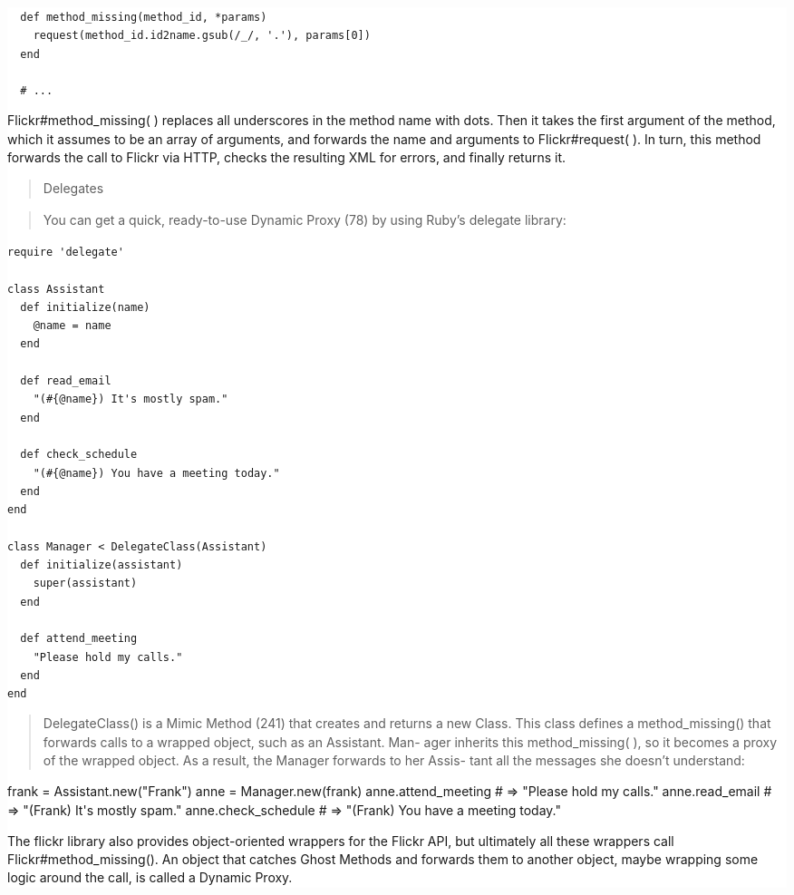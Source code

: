      def method_missing(method_id, *params)
        request(method_id.id2name.gsub(/_/, '.'), params[0])
      end
    
      # ...

Flickr#method_missing( ) replaces all underscores in the method name with dots. Then it takes the first argument of the method, which it assumes to be an array of arguments, and forwards the name and arguments to Flickr#request( ). In turn, this method forwards the call to Flickr via HTTP, checks the resulting XML for errors, and finally returns it.

>Delegates

>You can get a quick, ready-to-use Dynamic Proxy (78) by using Ruby’s delegate library:

    require 'delegate'
    
    class Assistant 
      def initialize(name)
        @name = name
      end
     
      def read_email 
        "(#{@name}) It's mostly spam."
      end
    
      def check_schedule 
        "(#{@name}) You have a meeting today."
      end
    end
    
    class Manager < DelegateClass(Assistant) 
      def initialize(assistant)
        super(assistant) 
      end
      
      def attend_meeting 
        "Please hold my calls."
      end 
    end

>DelegateClass() is a Mimic Method (241) that creates and returns a new Class. This class defines a method_missing() that forwards calls to a wrapped object, such as an Assistant. Man- ager inherits this method_missing( ), so it becomes a proxy of the wrapped object. As a result, the Manager forwards to her Assis- tant all the messages she doesn’t understand:

frank = Assistant.new("Frank") 
anne = Manager.new(frank)
anne.attend_meeting        # => "Please hold my calls."
anne.read_email            # => "(Frank) It's mostly spam."
anne.check_schedule        # => "(Frank) You have a meeting today."

The flickr library also provides object-oriented wrappers for the Flickr API, but ultimately all these wrappers call Flickr#method_missing(). An object that catches Ghost Methods and forwards them to another object, maybe wrapping some logic around the call, is called a Dynamic Proxy.
